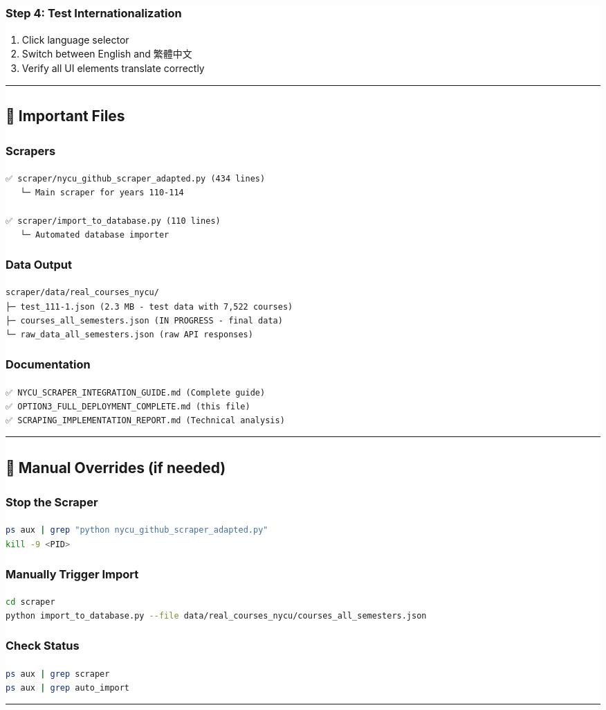 ### Step 4: Test Internationalization
1. Click language selector
2. Switch between English and 繁體中文
3. Verify all UI elements translate correctly

---

## 📁 Important Files

### Scrapers
```
✅ scraper/nycu_github_scraper_adapted.py (434 lines)
   └─ Main scraper for years 110-114

✅ scraper/import_to_database.py (110 lines)
   └─ Automated database importer
```

### Data Output
```
scraper/data/real_courses_nycu/
├─ test_111-1.json (2.3 MB - test data with 7,522 courses)
├─ courses_all_semesters.json (IN PROGRESS - final data)
└─ raw_data_all_semesters.json (raw API responses)
```

### Documentation
```
✅ NYCU_SCRAPER_INTEGRATION_GUIDE.md (Complete guide)
✅ OPTION3_FULL_DEPLOYMENT_COMPLETE.md (this file)
✅ SCRAPING_IMPLEMENTATION_REPORT.md (Technical analysis)
```

---

## 🔧 Manual Overrides (if needed)

### Stop the Scraper
```bash
ps aux | grep "python nycu_github_scraper_adapted.py"
kill -9 <PID>
```

### Manually Trigger Import
```bash
cd scraper
python import_to_database.py --file data/real_courses_nycu/courses_all_semesters.json
```

### Check Status
```bash
ps aux | grep scraper
ps aux | grep auto_import
```

---